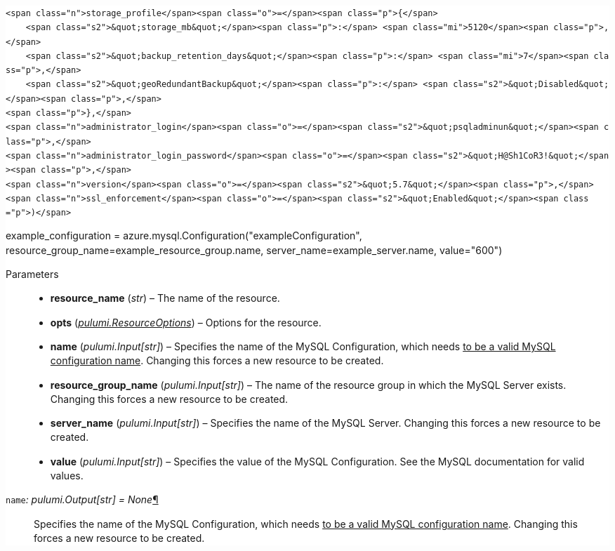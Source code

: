     <span class="n">storage_profile</span><span class="o">=</span><span class="p">{</span>
        <span class="s2">&quot;storage_mb&quot;</span><span class="p">:</span> <span class="mi">5120</span><span class="p">,</span>
        <span class="s2">&quot;backup_retention_days&quot;</span><span class="p">:</span> <span class="mi">7</span><span class="p">,</span>
        <span class="s2">&quot;geoRedundantBackup&quot;</span><span class="p">:</span> <span class="s2">&quot;Disabled&quot;</span><span class="p">,</span>
    <span class="p">},</span>
    <span class="n">administrator_login</span><span class="o">=</span><span class="s2">&quot;psqladminun&quot;</span><span class="p">,</span>
    <span class="n">administrator_login_password</span><span class="o">=</span><span class="s2">&quot;H@Sh1CoR3!&quot;</span><span class="p">,</span>
    <span class="n">version</span><span class="o">=</span><span class="s2">&quot;5.7&quot;</span><span class="p">,</span>
    <span class="n">ssl_enforcement</span><span class="o">=</span><span class="s2">&quot;Enabled&quot;</span><span class="p">)</span>
<span class="n">example_configuration</span> <span class="o">=</span> <span class="n">azure</span><span class="o">.</span><span class="n">mysql</span><span class="o">.</span><span class="n">Configuration</span><span class="p">(</span><span class="s2">&quot;exampleConfiguration&quot;</span><span class="p">,</span>
    <span class="n">resource_group_name</span><span class="o">=</span><span class="n">example_resource_group</span><span class="o">.</span><span class="n">name</span><span class="p">,</span>
    <span class="n">server_name</span><span class="o">=</span><span class="n">example_server</span><span class="o">.</span><span class="n">name</span><span class="p">,</span>
    <span class="n">value</span><span class="o">=</span><span class="s2">&quot;600&quot;</span><span class="p">)</span>
</pre></div>
</div>
<dl class="field-list simple">
<dt class="field-odd">Parameters</dt>
<dd class="field-odd"><ul class="simple">
<li><p><strong>resource_name</strong> (<em>str</em>) – The name of the resource.</p></li>
<li><p><strong>opts</strong> (<a class="reference internal" href="../../pulumi/#pulumi.ResourceOptions" title="pulumi.ResourceOptions"><em>pulumi.ResourceOptions</em></a>) – Options for the resource.</p></li>
<li><p><strong>name</strong> (<em>pulumi.Input</em><em>[</em><em>str</em><em>]</em>) – Specifies the name of the MySQL Configuration, which needs <a class="reference external" href="https://dev.mysql.com/doc/refman/5.7/en/server-configuration.html">to be a valid MySQL configuration name</a>. Changing this forces a new resource to be created.</p></li>
<li><p><strong>resource_group_name</strong> (<em>pulumi.Input</em><em>[</em><em>str</em><em>]</em>) – The name of the resource group in which the MySQL Server exists. Changing this forces a new resource to be created.</p></li>
<li><p><strong>server_name</strong> (<em>pulumi.Input</em><em>[</em><em>str</em><em>]</em>) – Specifies the name of the MySQL Server. Changing this forces a new resource to be created.</p></li>
<li><p><strong>value</strong> (<em>pulumi.Input</em><em>[</em><em>str</em><em>]</em>) – Specifies the value of the MySQL Configuration. See the MySQL documentation for valid values.</p></li>
</ul>
</dd>
</dl>
<dl class="py attribute">
<dt id="pulumi_azure.mysql.Configuration.name">
<code class="sig-name descname">name</code><em class="property">: pulumi.Output[str]</em><em class="property"> = None</em><a class="headerlink" href="#pulumi_azure.mysql.Configuration.name" title="Permalink to this definition">¶</a></dt>
<dd><p>Specifies the name of the MySQL Configuration, which needs <a class="reference external" href="https://dev.mysql.com/doc/refman/5.7/en/server-configuration.html">to be a valid MySQL configuration name</a>. Changing this forces a new resource to be created.</p>
</dd></dl>
